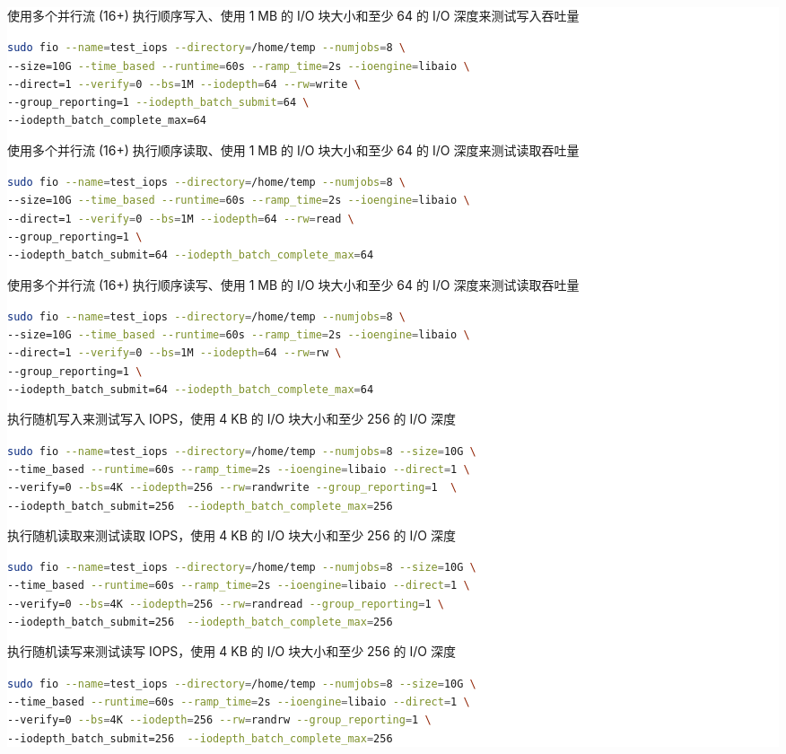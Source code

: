 
使用多个并行流 (16+) 执行顺序写入、使用 1 MB 的 I/O 块大小和至少 64 的 I/O 深度来测试写入吞吐量

```sh
sudo fio --name=test_iops --directory=/home/temp --numjobs=8 \
--size=10G --time_based --runtime=60s --ramp_time=2s --ioengine=libaio \
--direct=1 --verify=0 --bs=1M --iodepth=64 --rw=write \
--group_reporting=1 --iodepth_batch_submit=64 \
--iodepth_batch_complete_max=64
```

使用多个并行流 (16+) 执行顺序读取、使用 1 MB 的 I/O 块大小和至少 64 的 I/O 深度来测试读取吞吐量

```sh
sudo fio --name=test_iops --directory=/home/temp --numjobs=8 \
--size=10G --time_based --runtime=60s --ramp_time=2s --ioengine=libaio \
--direct=1 --verify=0 --bs=1M --iodepth=64 --rw=read \
--group_reporting=1 \
--iodepth_batch_submit=64 --iodepth_batch_complete_max=64
```

使用多个并行流 (16+) 执行顺序读写、使用 1 MB 的 I/O 块大小和至少 64 的 I/O 深度来测试读取吞吐量

```sh
sudo fio --name=test_iops --directory=/home/temp --numjobs=8 \
--size=10G --time_based --runtime=60s --ramp_time=2s --ioengine=libaio \
--direct=1 --verify=0 --bs=1M --iodepth=64 --rw=rw \
--group_reporting=1 \
--iodepth_batch_submit=64 --iodepth_batch_complete_max=64
```



执行随机写入来测试写入 IOPS，使用 4 KB 的 I/O 块大小和至少 256 的 I/O 深度

```sh
sudo fio --name=test_iops --directory=/home/temp --numjobs=8 --size=10G \
--time_based --runtime=60s --ramp_time=2s --ioengine=libaio --direct=1 \
--verify=0 --bs=4K --iodepth=256 --rw=randwrite --group_reporting=1  \
--iodepth_batch_submit=256  --iodepth_batch_complete_max=256
```

执行随机读取来测试读取 IOPS，使用 4 KB 的 I/O 块大小和至少 256 的 I/O 深度

```sh
sudo fio --name=test_iops --directory=/home/temp --numjobs=8 --size=10G \
--time_based --runtime=60s --ramp_time=2s --ioengine=libaio --direct=1 \
--verify=0 --bs=4K --iodepth=256 --rw=randread --group_reporting=1 \
--iodepth_batch_submit=256  --iodepth_batch_complete_max=256
```

执行随机读写来测试读写 IOPS，使用 4 KB 的 I/O 块大小和至少 256 的 I/O 深度

```sh
sudo fio --name=test_iops --directory=/home/temp --numjobs=8 --size=10G \
--time_based --runtime=60s --ramp_time=2s --ioengine=libaio --direct=1 \
--verify=0 --bs=4K --iodepth=256 --rw=randrw --group_reporting=1 \
--iodepth_batch_submit=256  --iodepth_batch_complete_max=256
```

